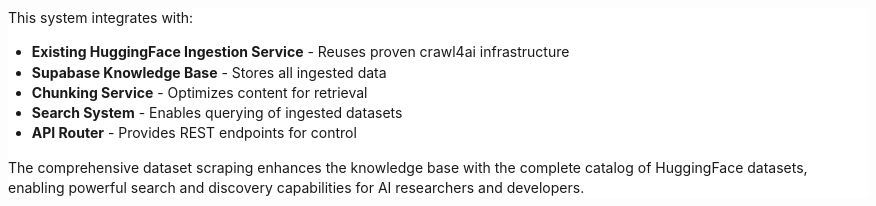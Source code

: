 This system integrates with:

- **Existing HuggingFace Ingestion Service** - Reuses proven crawl4ai infrastructure
- **Supabase Knowledge Base** - Stores all ingested data
- **Chunking Service** - Optimizes content for retrieval
- **Search System** - Enables querying of ingested datasets
- **API Router** - Provides REST endpoints for control

The comprehensive dataset scraping enhances the knowledge base with the complete catalog of HuggingFace datasets, enabling powerful search and discovery capabilities for AI researchers and developers.